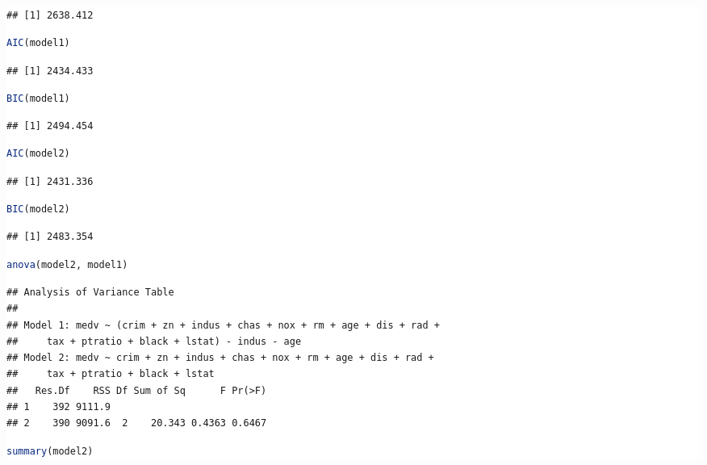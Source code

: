     ## [1] 2638.412

``` r
AIC(model1)
```

    ## [1] 2434.433

``` r
BIC(model1)
```

    ## [1] 2494.454

``` r
AIC(model2)
```

    ## [1] 2431.336

``` r
BIC(model2)
```

    ## [1] 2483.354

``` r
anova(model2, model1)
```

    ## Analysis of Variance Table
    ## 
    ## Model 1: medv ~ (crim + zn + indus + chas + nox + rm + age + dis + rad + 
    ##     tax + ptratio + black + lstat) - indus - age
    ## Model 2: medv ~ crim + zn + indus + chas + nox + rm + age + dis + rad + 
    ##     tax + ptratio + black + lstat
    ##   Res.Df    RSS Df Sum of Sq      F Pr(>F)
    ## 1    392 9111.9                           
    ## 2    390 9091.6  2    20.343 0.4363 0.6467

``` r
summary(model2)
```
